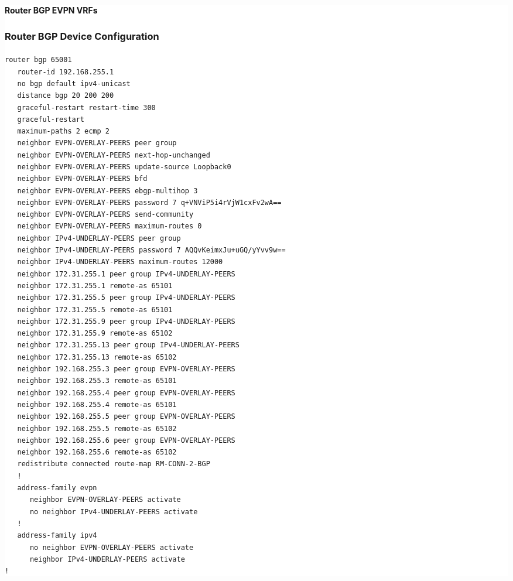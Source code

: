 
#### Router BGP EVPN VRFs


### Router BGP Device Configuration

```eos
router bgp 65001
   router-id 192.168.255.1
   no bgp default ipv4-unicast
   distance bgp 20 200 200
   graceful-restart restart-time 300
   graceful-restart
   maximum-paths 2 ecmp 2
   neighbor EVPN-OVERLAY-PEERS peer group
   neighbor EVPN-OVERLAY-PEERS next-hop-unchanged
   neighbor EVPN-OVERLAY-PEERS update-source Loopback0
   neighbor EVPN-OVERLAY-PEERS bfd
   neighbor EVPN-OVERLAY-PEERS ebgp-multihop 3
   neighbor EVPN-OVERLAY-PEERS password 7 q+VNViP5i4rVjW1cxFv2wA==
   neighbor EVPN-OVERLAY-PEERS send-community
   neighbor EVPN-OVERLAY-PEERS maximum-routes 0
   neighbor IPv4-UNDERLAY-PEERS peer group
   neighbor IPv4-UNDERLAY-PEERS password 7 AQQvKeimxJu+uGQ/yYvv9w==
   neighbor IPv4-UNDERLAY-PEERS maximum-routes 12000
   neighbor 172.31.255.1 peer group IPv4-UNDERLAY-PEERS
   neighbor 172.31.255.1 remote-as 65101
   neighbor 172.31.255.5 peer group IPv4-UNDERLAY-PEERS
   neighbor 172.31.255.5 remote-as 65101
   neighbor 172.31.255.9 peer group IPv4-UNDERLAY-PEERS
   neighbor 172.31.255.9 remote-as 65102
   neighbor 172.31.255.13 peer group IPv4-UNDERLAY-PEERS
   neighbor 172.31.255.13 remote-as 65102
   neighbor 192.168.255.3 peer group EVPN-OVERLAY-PEERS
   neighbor 192.168.255.3 remote-as 65101
   neighbor 192.168.255.4 peer group EVPN-OVERLAY-PEERS
   neighbor 192.168.255.4 remote-as 65101
   neighbor 192.168.255.5 peer group EVPN-OVERLAY-PEERS
   neighbor 192.168.255.5 remote-as 65102
   neighbor 192.168.255.6 peer group EVPN-OVERLAY-PEERS
   neighbor 192.168.255.6 remote-as 65102
   redistribute connected route-map RM-CONN-2-BGP
   !
   address-family evpn
      neighbor EVPN-OVERLAY-PEERS activate
      no neighbor IPv4-UNDERLAY-PEERS activate
   !
   address-family ipv4
      no neighbor EVPN-OVERLAY-PEERS activate
      neighbor IPv4-UNDERLAY-PEERS activate
!
```
